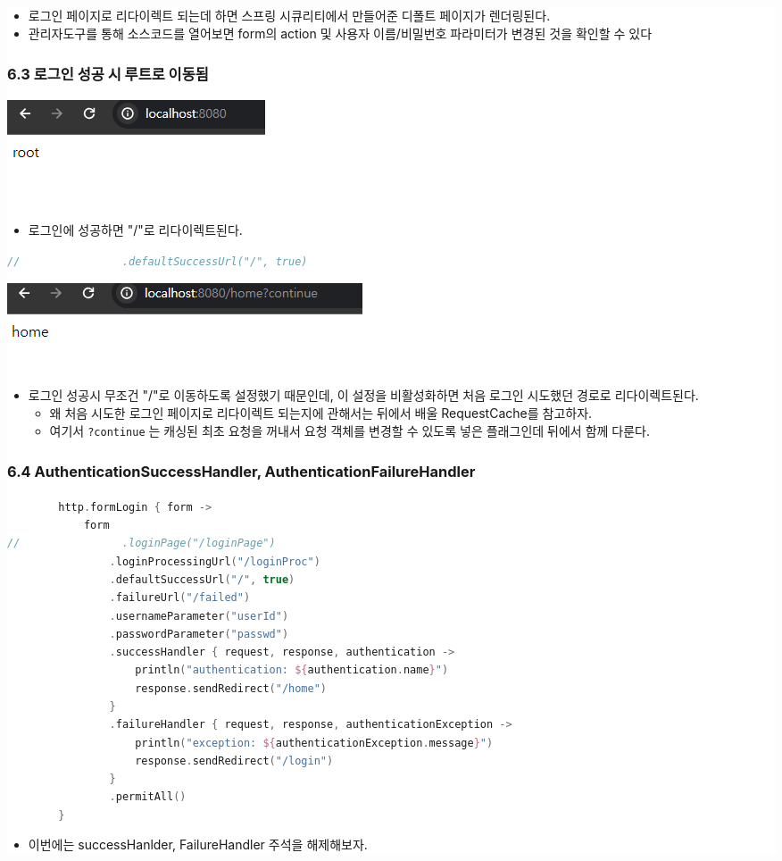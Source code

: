 - 로그인 페이지로 리다이렉트 되는데 하면 스프링 시큐리티에서 만들어준 디폴트 페이지가 렌더링된다.
- 관리자도구를 통해 소스코드를 열어보면 form의 action 및 사용자 이름/비밀번호 파라미터가 변경된 것을 확인할 수 있다

### 6.3 로그인 성공 시 루트로 이동됨
![form-login-6](./imgs/form-login-6.png)

- 로그인에 성공하면 "/"로 리다이렉트된다.

```kotlin
//                .defaultSuccessUrl("/", true)
```

![form-login-7](./imgs/form-login-7.png)

- 로그인 성공시 무조건 "/"로 이동하도록 설정했기 때문인데, 이 설정을 비활성화하면 처음 로그인 시도했던 경로로 리다이렉트된다.
  - 왜 처음 시도한 로그인 페이지로 리다이렉트 되는지에 관해서는 뒤에서 배울 RequestCache를 참고하자.
  - 여기서 `?continue` 는 캐싱된 최초 요청을 꺼내서 요청 객체를 변경할 수 있도록 넣은 플래그인데 뒤에서 함께 다룬다.

### 6.4 AuthenticationSuccessHandler, AuthenticationFailureHandler
```kotlin
        http.formLogin { form ->
            form
//                .loginPage("/loginPage")
                .loginProcessingUrl("/loginProc")
                .defaultSuccessUrl("/", true)
                .failureUrl("/failed")
                .usernameParameter("userId")
                .passwordParameter("passwd")
                .successHandler { request, response, authentication ->
                    println("authentication: ${authentication.name}")
                    response.sendRedirect("/home")
                }
                .failureHandler { request, response, authenticationException ->
                    println("exception: ${authenticationException.message}")
                    response.sendRedirect("/login")
                }
                .permitAll()
        }
```
- 이번에는 successHanlder, FailureHandler 주석을 해제해보자.
